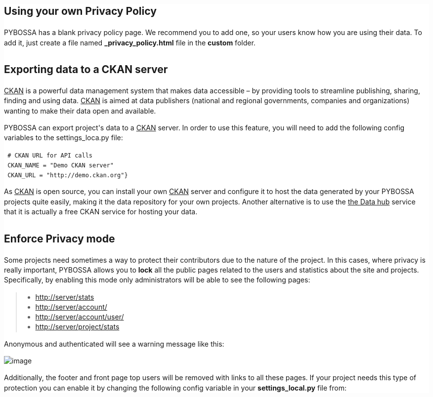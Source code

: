 Using your own Privacy Policy
-----------------------------

PYBOSSA has a blank privacy policy page. We recommend you to add one, so
your users know how you are using their data. To add it, just create a
file named **\_privacy\_policy.html** file in the **custom** folder.

Exporting data to a CKAN server
-------------------------------

[CKAN](http://ckan.org) is a powerful data management system that makes
data accessible – by providing tools to streamline publishing, sharing,
finding and using data. [CKAN](http://ckan.org) is aimed at data
publishers (national and regional governments, companies and
organizations) wanting to make their data open and available.

PYBOSSA can export project's data to a [CKAN](http://ckan.org) server.
In order to use this feature, you will need to add the following config
variables to the settings\_loca.py file:

``` {.sourceCode .python
 # CKAN URL for API calls
 CKAN_NAME = "Demo CKAN server"
 CKAN_URL = "http://demo.ckan.org"}
```

As [CKAN](http://ckan.org) is open source, you can install your own
[CKAN](http://ckan.org) server and configure it to host the data
generated by your PYBOSSA projects quite easily, making it the data
repository for your own projects. Another alternative is to use the [the
Data hub](http://datahub.io) service that it is actually a free CKAN
service for hosting your data.

Enforce Privacy mode
--------------------

Some projects need sometimes a way to protect their contributors due to
the nature of the project. In this cases, where privacy is really
important, PYBOSSA allows you to **lock** all the public pages related
to the users and statistics about the site and projects. Specifically,
by enabling this mode only administrators will be able to see the
following pages:

> -   <http://server/stats>
> -   <http://server/account/>
> -   <http://server/account/user/>
> -   <http://server/project/stats>

Anonymous and authenticated will see a warning message like this:

![image](http://i.imgur.com/a1aqSCC.png)

Additionally, the footer and front page top users will be removed with
links to all these pages. If your project needs this type of protection
you can enable it by changing the following config variable in your
**settings\_local.py** file from:
